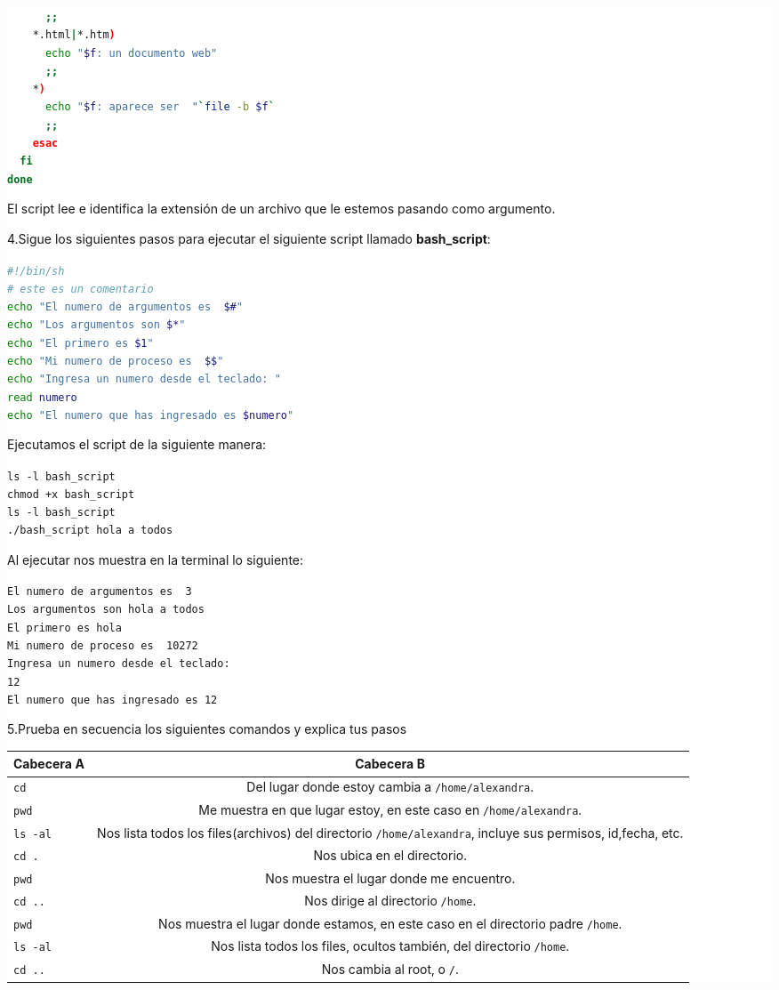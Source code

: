 ```Bash
      ;;
    *.html|*.htm)
      echo "$f: un documento web"
      ;;
    *)
      echo "$f: aparece ser  "`file -b $f`
      ;;
    esac
  fi
done
```
El script lee e identifica la extensión de un archivo que le estemos pasando como argumento. 


4.Sigue los siguientes pasos para ejecutar el siguiente script llamado **bash_script**:
```Bash
#!/bin/sh
# este es un comentario
echo "El numero de argumentos es  $#"
echo "Los argumentos son $*"
echo "El primero es $1"
echo "Mi numero de proceso es  $$"
echo "Ingresa un numero desde el teclado: "
read numero
echo "El numero que has ingresado es $numero"
  ```

Ejecutamos el script de la siguiente manera:
~~~
ls -l bash_script
chmod +x bash_script
ls -l bash_script
./bash_script hola a todos
~~~

Al ejecutar nos muestra en la terminal lo siguiente:
~~~
El numero de argumentos es  3
Los argumentos son hola a todos
El primero es hola
Mi numero de proceso es  10272
Ingresa un numero desde el teclado: 
12
El numero que has ingresado es 12
~~~


5.Prueba en secuencia los siguientes comandos y explica tus pasos

| Cabecera A      |Cabecera B |
| ----------------|:----------:|
|`cd`            | Del lugar donde estoy cambia a `/home/alexandra`.|
|`pwd`           | Me muestra en que lugar estoy, en este caso en `/home/alexandra`.|
|`ls -al`        | Nos lista todos los files(archivos) del directorio `/home/alexandra`, incluye sus permisos, id,fecha, etc. 
|`cd .`          | Nos ubica en el directorio.
|`pwd`           | Nos muestra el lugar donde me encuentro. 
|`cd ..`         | Nos dirige al directorio  `/home`.
|`pwd`           | Nos muestra el lugar donde estamos, en este caso en el directorio padre `/home`.
|`ls -al`        | Nos lista todos los files, ocultos también, del directorio `/home`.
|`cd ..`         | Nos cambia al root, o `/`.